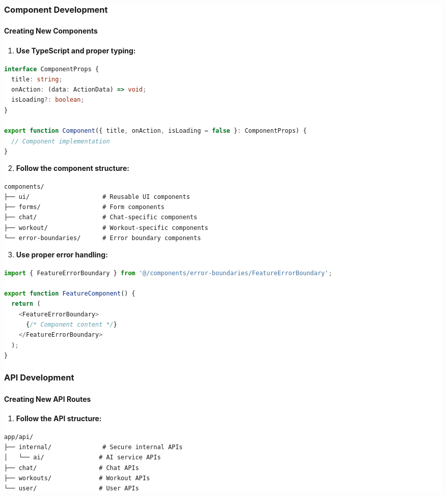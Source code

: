 ### Component Development

#### Creating New Components

1. **Use TypeScript and proper typing:**
```typescript
interface ComponentProps {
  title: string;
  onAction: (data: ActionData) => void;
  isLoading?: boolean;
}

export function Component({ title, onAction, isLoading = false }: ComponentProps) {
  // Component implementation
}
```

2. **Follow the component structure:**
```
components/
├── ui/                    # Reusable UI components
├── forms/                 # Form components
├── chat/                  # Chat-specific components
├── workout/               # Workout-specific components
└── error-boundaries/      # Error boundary components
```

3. **Use proper error handling:**
```typescript
import { FeatureErrorBoundary } from '@/components/error-boundaries/FeatureErrorBoundary';

export function FeatureComponent() {
  return (
    <FeatureErrorBoundary>
      {/* Component content */}
    </FeatureErrorBoundary>
  );
}
```

### API Development

#### Creating New API Routes

1. **Follow the API structure:**
```
app/api/
├── internal/              # Secure internal APIs
│   └── ai/               # AI service APIs
├── chat/                 # Chat APIs
├── workouts/             # Workout APIs
└── user/                 # User APIs
```
